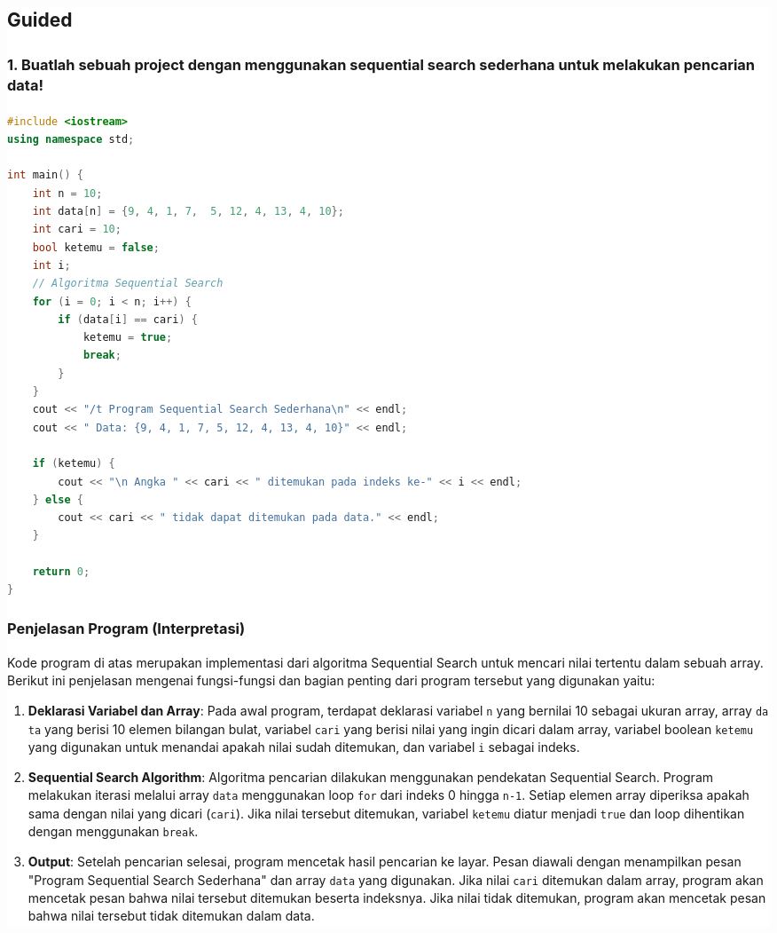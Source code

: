 ## Guided 

### 1. Buatlah sebuah project dengan menggunakan sequential search sederhana untuk melakukan pencarian data!

```C++
#include <iostream>
using namespace std;

int main() {
    int n = 10;
    int data[n] = {9, 4, 1, 7,  5, 12, 4, 13, 4, 10};
    int cari = 10;
    bool ketemu = false;
    int i;
    // Algoritma Sequential Search
    for (i = 0; i < n; i++) {
        if (data[i] == cari) {
            ketemu = true;
            break;
        }
    }
    cout << "/t Program Sequential Search Sederhana\n" << endl;
    cout << " Data: {9, 4, 1, 7, 5, 12, 4, 13, 4, 10}" << endl;

    if (ketemu) {
        cout << "\n Angka " << cari << " ditemukan pada indeks ke-" << i << endl;
    } else {
        cout << cari << " tidak dapat ditemukan pada data." << endl;
    }

    return 0;
}
```

### Penjelasan Program (Interpretasi)
Kode program di atas merupakan implementasi dari algoritma Sequential Search untuk mencari nilai tertentu dalam sebuah array. Berikut ini penjelasan mengenai fungsi-fungsi dan bagian penting dari program tersebut yang digunakan yaitu:

1) **Deklarasi Variabel dan Array**: Pada awal program, terdapat deklarasi variabel `n` yang bernilai 10 sebagai ukuran array, array `data` yang berisi 10 elemen bilangan bulat, variabel `cari` yang berisi nilai yang ingin dicari dalam array, variabel boolean `ketemu` yang digunakan untuk menandai apakah nilai sudah ditemukan, dan variabel `i` sebagai indeks.

2) **Sequential Search Algorithm**: Algoritma pencarian dilakukan menggunakan pendekatan Sequential Search. Program melakukan iterasi melalui array `data` menggunakan loop `for` dari indeks 0 hingga `n-1`. Setiap elemen array diperiksa apakah sama dengan nilai yang dicari (`cari`). Jika nilai tersebut ditemukan, variabel `ketemu` diatur menjadi `true` dan loop dihentikan dengan menggunakan `break`.

3) **Output**: Setelah pencarian selesai, program mencetak hasil pencarian ke layar. Pesan diawali dengan menampilkan pesan "Program Sequential Search Sederhana" dan array `data` yang digunakan. Jika nilai `cari` ditemukan dalam array, program akan mencetak pesan bahwa nilai tersebut ditemukan beserta indeksnya. Jika nilai tidak ditemukan, program akan mencetak pesan bahwa nilai tersebut tidak ditemukan dalam data.

